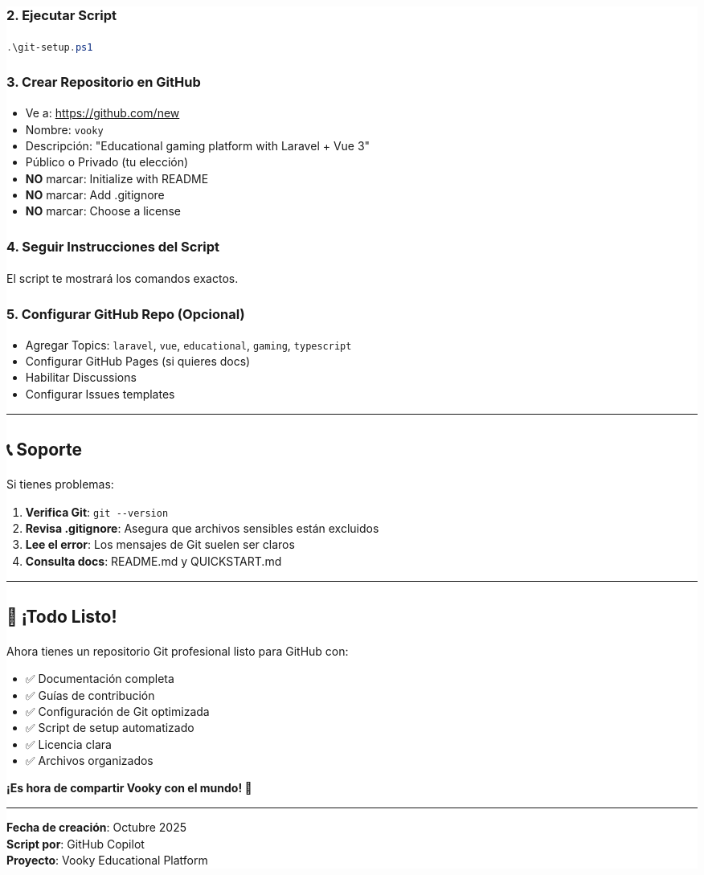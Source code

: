 ### 2. Ejecutar Script
```powershell
.\git-setup.ps1
```

### 3. Crear Repositorio en GitHub
- Ve a: https://github.com/new
- Nombre: `vooky`
- Descripción: "Educational gaming platform with Laravel + Vue 3"
- Público o Privado (tu elección)
- **NO** marcar: Initialize with README
- **NO** marcar: Add .gitignore
- **NO** marcar: Choose a license

### 4. Seguir Instrucciones del Script
El script te mostrará los comandos exactos.

### 5. Configurar GitHub Repo (Opcional)
- Agregar Topics: `laravel`, `vue`, `educational`, `gaming`, `typescript`
- Configurar GitHub Pages (si quieres docs)
- Habilitar Discussions
- Configurar Issues templates

---

## 📞 Soporte

Si tienes problemas:

1. **Verifica Git**: `git --version`
2. **Revisa .gitignore**: Asegura que archivos sensibles están excluidos
3. **Lee el error**: Los mensajes de Git suelen ser claros
4. **Consulta docs**: README.md y QUICKSTART.md

---

## 🎉 ¡Todo Listo!

Ahora tienes un repositorio Git profesional listo para GitHub con:

- ✅ Documentación completa
- ✅ Guías de contribución
- ✅ Configuración de Git optimizada
- ✅ Script de setup automatizado
- ✅ Licencia clara
- ✅ Archivos organizados

**¡Es hora de compartir Vooky con el mundo! 🚀**

---

**Fecha de creación**: Octubre 2025  
**Script por**: GitHub Copilot  
**Proyecto**: Vooky Educational Platform
